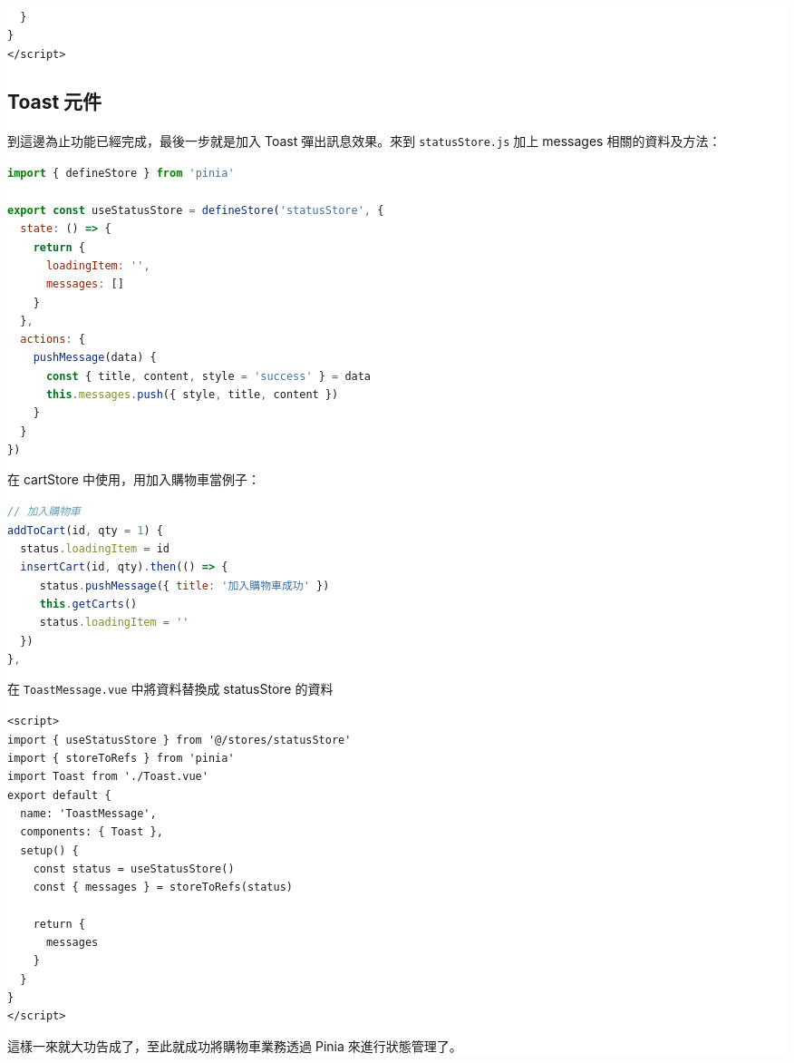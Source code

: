 ```vue
  }
}
</script>
```

## Toast 元件

到這邊為止功能已經完成，最後一步就是加入 Toast 彈出訊息效果。來到 `statusStore.js` 加上 messages 相關的資料及方法：
```javascript
import { defineStore } from 'pinia'

export const useStatusStore = defineStore('statusStore', {
  state: () => {
    return {
      loadingItem: '',
      messages: []
    }
  },
  actions: {
    pushMessage(data) {
      const { title, content, style = 'success' } = data
      this.messages.push({ style, title, content })
    }
  }
})
```
在 cartStore 中使用，用加入購物車當例子：
```javascript
// 加入購物車
addToCart(id, qty = 1) {
  status.loadingItem = id
  insertCart(id, qty).then(() => {
     status.pushMessage({ title: '加入購物車成功' })
     this.getCarts()
     status.loadingItem = ''
  })
},
```
在 `ToastMessage.vue` 中將資料替換成 statusStore 的資料
```vue
<script>
import { useStatusStore } from '@/stores/statusStore'
import { storeToRefs } from 'pinia'
import Toast from './Toast.vue'
export default {
  name: 'ToastMessage',
  components: { Toast },
  setup() {
    const status = useStatusStore()
    const { messages } = storeToRefs(status)

    return {
      messages
    }
  }
}
</script>
```
這樣一來就大功告成了，至此就成功將購物車業務透過 Pinia 來進行狀態管理了。
